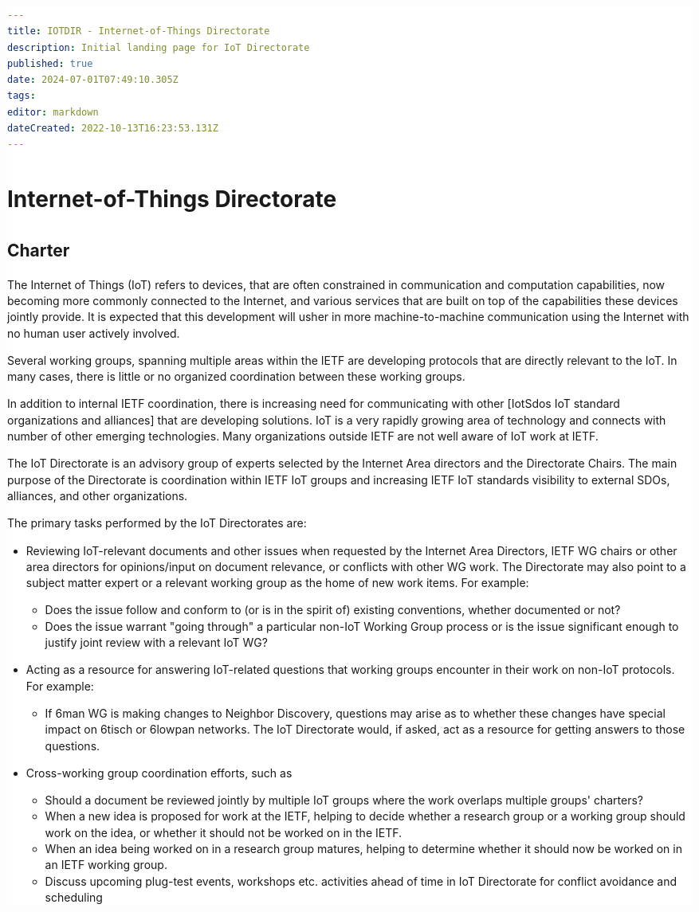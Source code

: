 ```yaml
---
title: IOTDIR - Internet-of-Things Directorate
description: Initial landing page for IoT Directorate
published: true
date: 2024-07-01T07:49:10.305Z
tags: 
editor: markdown
dateCreated: 2022-10-13T16:23:53.131Z
---
```


# Internet-of-Things Directorate

## Charter
The Internet of Things (IoT) refers to devices, that are often constrained in communication and computation capabilities, now becoming more commonly connected to the Internet, and various services that are built on top of the capabilities these devices jointly provide. It is expected that this development will usher in more machine-to-machine communication using the Internet with no human user actively involved.


Several working groups, spanning multiple areas within the IETF are developing protocols that are directly relevant to the IoT. In many cases, there is little or no organized coordination between these working groups.


In addition to internal IETF coordination, there is increasing need for communicating with other [IotSdos IoT standard organizations and alliances] that are developing solutions. IoT is a very rapidly growing area of technology and connects with number of other emerging technologies. Many organizations outside IETF are not well aware of IoT work at IETF.

The IoT Directorate is an advisory group of experts selected by the Internet Area directors and the Directorate Chairs. The main purpose of the Directorate is coordination within IETF IoT groups and increasing IETF IoT standards visibility to external SDOs, alliances, and other organizations.

The primary tasks performed by the IoT Directorates are:
* Reviewing IoT-relevant documents and other issues when requested by the Internet Area Directors, IETF WG chairs or other area directors for opinions/input on document relevance, or conflicts with other WG work. The Directorate may also point to a subject matter expert or a relevant working group as the home of new work items. For example:
  * Does the issue follow and conform to (or is in the spirit of) existing conventions, whether documented or not?
  * Does the issue warrant "going through" a particular non-IoT Working Group process or is the issue significant enough to justify joint review with a relevant IoT WG?

* Acting as a resource for answering IoT-related questions that working groups encounter in their work on non-IoT protocols. For example:
  * If 6man WG is making changes to Neighbor Discovery, questions may arise as to whether these changes have special impact on 6tisch or 6lowpan networks. The IoT Directorate would, if asked, act as a resource for getting answers to those questions.

* Cross-working group coordination efforts, such as
  * Should a document be reviewed jointly by multiple IoT groups where the work overlaps multiple groups' charters?
  * When a new idea is proposed for work at the IETF, helping to decide whether a research group or a working group should work on the idea, or whether it should not be worked on in the IETF.
  * When an idea being worked on in a research group matures, helping to determine whether it should now be worked on in an IETF working group.
  * Discuss upcoming plug-test events, workshops etc. activities ahead of time in IoT Directorate for conflict avoidance and scheduling
